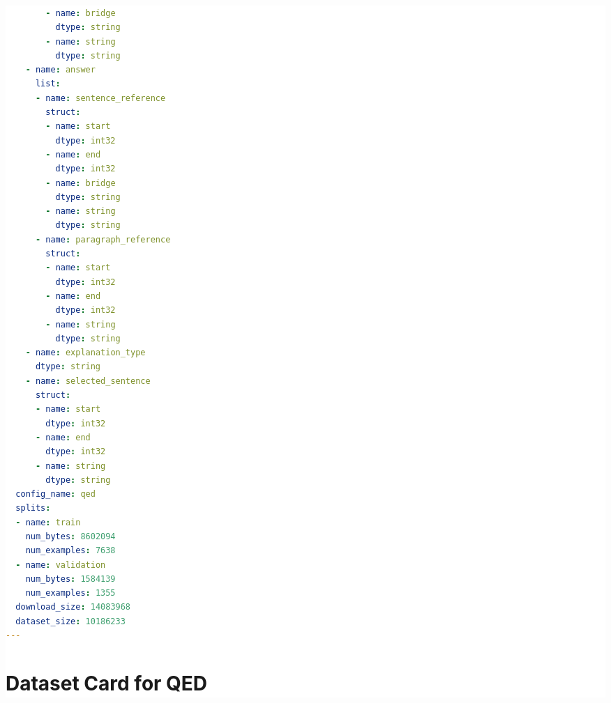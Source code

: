 ```yaml
        - name: bridge
          dtype: string
        - name: string
          dtype: string
    - name: answer
      list:
      - name: sentence_reference
        struct:
        - name: start
          dtype: int32
        - name: end
          dtype: int32
        - name: bridge
          dtype: string
        - name: string
          dtype: string
      - name: paragraph_reference
        struct:
        - name: start
          dtype: int32
        - name: end
          dtype: int32
        - name: string
          dtype: string
    - name: explanation_type
      dtype: string
    - name: selected_sentence
      struct:
      - name: start
        dtype: int32
      - name: end
        dtype: int32
      - name: string
        dtype: string
  config_name: qed
  splits:
  - name: train
    num_bytes: 8602094
    num_examples: 7638
  - name: validation
    num_bytes: 1584139
    num_examples: 1355
  download_size: 14083968
  dataset_size: 10186233
---
```


# Dataset Card for QED
